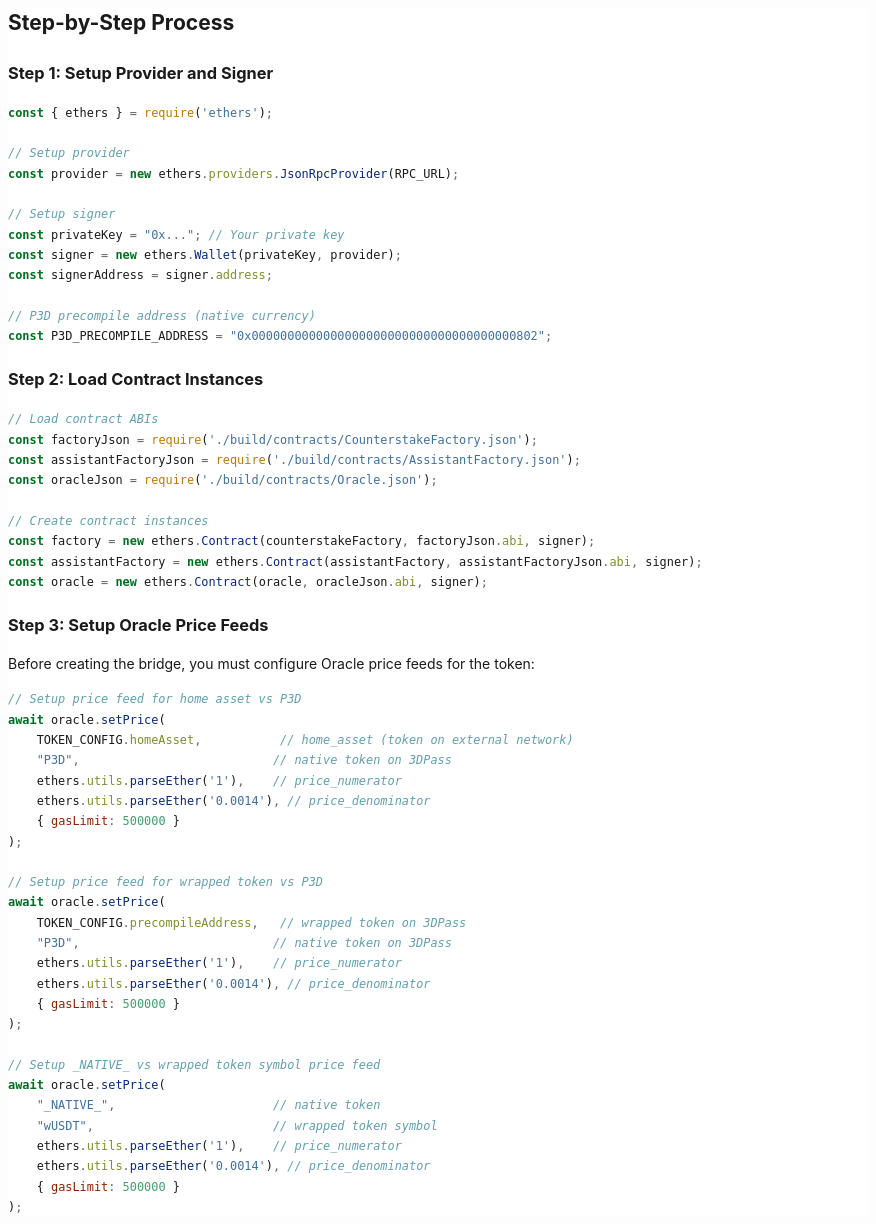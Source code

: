 ## Step-by-Step Process

### Step 1: Setup Provider and Signer

```javascript
const { ethers } = require('ethers');

// Setup provider
const provider = new ethers.providers.JsonRpcProvider(RPC_URL);

// Setup signer
const privateKey = "0x..."; // Your private key
const signer = new ethers.Wallet(privateKey, provider);
const signerAddress = signer.address;

// P3D precompile address (native currency)
const P3D_PRECOMPILE_ADDRESS = "0x0000000000000000000000000000000000000802";
```

### Step 2: Load Contract Instances

```javascript
// Load contract ABIs
const factoryJson = require('./build/contracts/CounterstakeFactory.json');
const assistantFactoryJson = require('./build/contracts/AssistantFactory.json');
const oracleJson = require('./build/contracts/Oracle.json');

// Create contract instances
const factory = new ethers.Contract(counterstakeFactory, factoryJson.abi, signer);
const assistantFactory = new ethers.Contract(assistantFactory, assistantFactoryJson.abi, signer);
const oracle = new ethers.Contract(oracle, oracleJson.abi, signer);
```

### Step 3: Setup Oracle Price Feeds

Before creating the bridge, you must configure Oracle price feeds for the token:

```javascript
// Setup price feed for home asset vs P3D
await oracle.setPrice(
    TOKEN_CONFIG.homeAsset,           // home_asset (token on external network)
    "P3D",                           // native token on 3DPass
    ethers.utils.parseEther('1'),    // price_numerator
    ethers.utils.parseEther('0.0014'), // price_denominator
    { gasLimit: 500000 }
);

// Setup price feed for wrapped token vs P3D
await oracle.setPrice(
    TOKEN_CONFIG.precompileAddress,   // wrapped token on 3DPass
    "P3D",                           // native token on 3DPass
    ethers.utils.parseEther('1'),    // price_numerator
    ethers.utils.parseEther('0.0014'), // price_denominator
    { gasLimit: 500000 }
);

// Setup _NATIVE_ vs wrapped token symbol price feed
await oracle.setPrice(
    "_NATIVE_",                      // native token
    "wUSDT",                         // wrapped token symbol
    ethers.utils.parseEther('1'),    // price_numerator
    ethers.utils.parseEther('0.0014'), // price_denominator
    { gasLimit: 500000 }
);
```